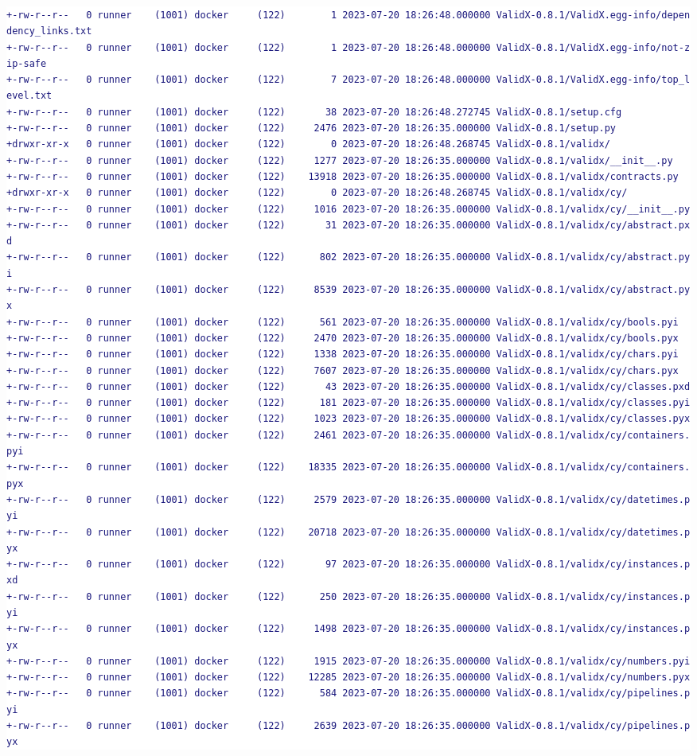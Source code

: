 ```diff
+-rw-r--r--   0 runner    (1001) docker     (122)        1 2023-07-20 18:26:48.000000 ValidX-0.8.1/ValidX.egg-info/dependency_links.txt
+-rw-r--r--   0 runner    (1001) docker     (122)        1 2023-07-20 18:26:48.000000 ValidX-0.8.1/ValidX.egg-info/not-zip-safe
+-rw-r--r--   0 runner    (1001) docker     (122)        7 2023-07-20 18:26:48.000000 ValidX-0.8.1/ValidX.egg-info/top_level.txt
+-rw-r--r--   0 runner    (1001) docker     (122)       38 2023-07-20 18:26:48.272745 ValidX-0.8.1/setup.cfg
+-rw-r--r--   0 runner    (1001) docker     (122)     2476 2023-07-20 18:26:35.000000 ValidX-0.8.1/setup.py
+drwxr-xr-x   0 runner    (1001) docker     (122)        0 2023-07-20 18:26:48.268745 ValidX-0.8.1/validx/
+-rw-r--r--   0 runner    (1001) docker     (122)     1277 2023-07-20 18:26:35.000000 ValidX-0.8.1/validx/__init__.py
+-rw-r--r--   0 runner    (1001) docker     (122)    13918 2023-07-20 18:26:35.000000 ValidX-0.8.1/validx/contracts.py
+drwxr-xr-x   0 runner    (1001) docker     (122)        0 2023-07-20 18:26:48.268745 ValidX-0.8.1/validx/cy/
+-rw-r--r--   0 runner    (1001) docker     (122)     1016 2023-07-20 18:26:35.000000 ValidX-0.8.1/validx/cy/__init__.py
+-rw-r--r--   0 runner    (1001) docker     (122)       31 2023-07-20 18:26:35.000000 ValidX-0.8.1/validx/cy/abstract.pxd
+-rw-r--r--   0 runner    (1001) docker     (122)      802 2023-07-20 18:26:35.000000 ValidX-0.8.1/validx/cy/abstract.pyi
+-rw-r--r--   0 runner    (1001) docker     (122)     8539 2023-07-20 18:26:35.000000 ValidX-0.8.1/validx/cy/abstract.pyx
+-rw-r--r--   0 runner    (1001) docker     (122)      561 2023-07-20 18:26:35.000000 ValidX-0.8.1/validx/cy/bools.pyi
+-rw-r--r--   0 runner    (1001) docker     (122)     2470 2023-07-20 18:26:35.000000 ValidX-0.8.1/validx/cy/bools.pyx
+-rw-r--r--   0 runner    (1001) docker     (122)     1338 2023-07-20 18:26:35.000000 ValidX-0.8.1/validx/cy/chars.pyi
+-rw-r--r--   0 runner    (1001) docker     (122)     7607 2023-07-20 18:26:35.000000 ValidX-0.8.1/validx/cy/chars.pyx
+-rw-r--r--   0 runner    (1001) docker     (122)       43 2023-07-20 18:26:35.000000 ValidX-0.8.1/validx/cy/classes.pxd
+-rw-r--r--   0 runner    (1001) docker     (122)      181 2023-07-20 18:26:35.000000 ValidX-0.8.1/validx/cy/classes.pyi
+-rw-r--r--   0 runner    (1001) docker     (122)     1023 2023-07-20 18:26:35.000000 ValidX-0.8.1/validx/cy/classes.pyx
+-rw-r--r--   0 runner    (1001) docker     (122)     2461 2023-07-20 18:26:35.000000 ValidX-0.8.1/validx/cy/containers.pyi
+-rw-r--r--   0 runner    (1001) docker     (122)    18335 2023-07-20 18:26:35.000000 ValidX-0.8.1/validx/cy/containers.pyx
+-rw-r--r--   0 runner    (1001) docker     (122)     2579 2023-07-20 18:26:35.000000 ValidX-0.8.1/validx/cy/datetimes.pyi
+-rw-r--r--   0 runner    (1001) docker     (122)    20718 2023-07-20 18:26:35.000000 ValidX-0.8.1/validx/cy/datetimes.pyx
+-rw-r--r--   0 runner    (1001) docker     (122)       97 2023-07-20 18:26:35.000000 ValidX-0.8.1/validx/cy/instances.pxd
+-rw-r--r--   0 runner    (1001) docker     (122)      250 2023-07-20 18:26:35.000000 ValidX-0.8.1/validx/cy/instances.pyi
+-rw-r--r--   0 runner    (1001) docker     (122)     1498 2023-07-20 18:26:35.000000 ValidX-0.8.1/validx/cy/instances.pyx
+-rw-r--r--   0 runner    (1001) docker     (122)     1915 2023-07-20 18:26:35.000000 ValidX-0.8.1/validx/cy/numbers.pyi
+-rw-r--r--   0 runner    (1001) docker     (122)    12285 2023-07-20 18:26:35.000000 ValidX-0.8.1/validx/cy/numbers.pyx
+-rw-r--r--   0 runner    (1001) docker     (122)      584 2023-07-20 18:26:35.000000 ValidX-0.8.1/validx/cy/pipelines.pyi
+-rw-r--r--   0 runner    (1001) docker     (122)     2639 2023-07-20 18:26:35.000000 ValidX-0.8.1/validx/cy/pipelines.pyx
```